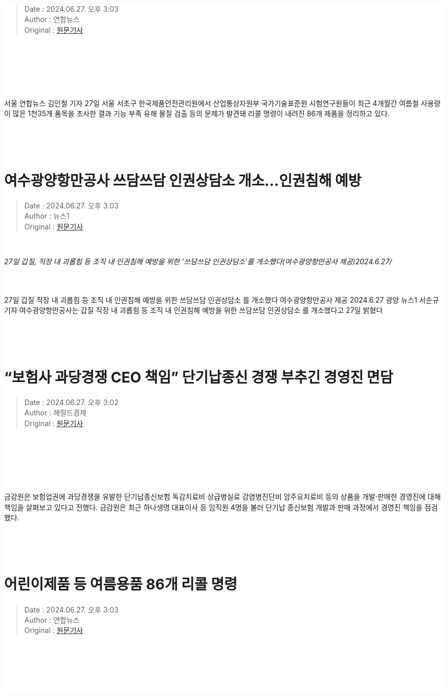 > Date : 2024.06.27. 오후 3:03  
> Author : 연합뉴스  
> Original : [원문기사](https://n.news.naver.com/mnews/article/001/0014773897?sid=101)  
<br/>  
  
<img alt="" class="_LAZY_LOADING _LAZY_LOADING_INIT_HIDE" src="https://imgnews.pstatic.net/image/001/2024/06/27/PYH2024062715070001300_P4_20240627150323845.jpg?type=w647" id="img1" style="display: none;"></img>  
<br/><br/>  
  
서울 연합뉴스 김인철 기자 27일 서울 서초구 한국제품안전관리원에서 산업통상자원부 국가기술표준원 시험연구원들이 최근 4개월간 여름철 사용량이 많은 1천35개 품목을 조사한 결과 기능 부족 유해 물질 검출 등의 문제가 발견돼 리콜 명령이 내려진 86개 제품을 정리하고 있다.  
<br/><br/><br/>  

  
# 여수광양항만공사 쓰담쓰담 인권상담소 개소…인권침해 예방  
  
> Date : 2024.06.27. 오후 3:03  
> Author : 뉴스1  
> Original : [원문기사](https://n.news.naver.com/mnews/article/421/0007628685?sid=101)  
<br/>  
  
<img alt="27일  갑질, 직장 내 괴롭힘 등 조직 내 인권침해 예방을 위한 '쓰담쓰담 인권상담소'를 개소했다(여수광양항만공사 제공)2024.6.27/" class="_LAZY_LOADING _LAZY_LOADING_INIT_HIDE" src="https://imgnews.pstatic.net/image/421/2024/06/27/0007628685_001_20240627150322030.jpg?type=w647" id="img1" style="display: none;"></img><em class="img_desc">27일  갑질, 직장 내 괴롭힘 등 조직 내 인권침해 예방을 위한 '쓰담쓰담 인권상담소'를 개소했다(여수광양항만공사 제공)2024.6.27/</em>  
<br/><br/>  
  
27일 갑질 직장 내 괴롭힘 등 조직 내 인권침해 예방을 위한 쓰담쓰담 인권상담소 를 개소했다 여수광양항만공사 제공 2024.6.27 광양 뉴스1 서순규 기자 여수광양항만공사는 갑질 직장 내 괴롭힘 등 조직 내 인권침해 예방을 위한 쓰담쓰담 인권상담소 를 개소했다고 27일 밝혔다  
<br/><br/><br/>  

  
# “보험사 과당경쟁 CEO 책임” 단기납종신 경쟁 부추긴 경영진 면담  
  
> Date : 2024.06.27. 오후 3:02  
> Author : 헤럴드경제  
> Original : [원문기사](https://n.news.naver.com/mnews/article/016/0002327945?sid=101)  
<br/>  
  
<img alt="" class="_LAZY_LOADING _LAZY_LOADING_INIT_HIDE" src="https://imgnews.pstatic.net/image/016/2024/06/27/20240627050609_0_20240627150226065.jpg?type=w647" id="img1" style="display: none;"></img>  
<br/><br/>  
  
금감원은 보험업권에 과당경쟁을 유발한 단기납종신보험 독감치료비 상급병실료 감염병진단비 암주요치료비 등의 상품을 개발·판매한 경영진에 대해 책임을 살펴보고 있다고 전했다.
금감원은 최근 하나생명 대표이사 등 임직원 4명을 불러 단기납 종신보험 개발과 판매 과정에서 경영진 책임을 점검했다.  
<br/><br/><br/>  

  
# 어린이제품 등 여름용품 86개 리콜 명령  
  
> Date : 2024.06.27. 오후 3:03  
> Author : 연합뉴스  
> Original : [원문기사](https://n.news.naver.com/mnews/article/001/0014773895?sid=101)  
<br/>  
  
<img alt="" class="_LAZY_LOADING _LAZY_LOADING_INIT_HIDE" src="https://imgnews.pstatic.net/image/001/2024/06/27/PYH2024062715040001300_P4_20240627150319483.jpg?type=w647" id="img1" style="display: none;"></img>  
<br/><br/>  
  